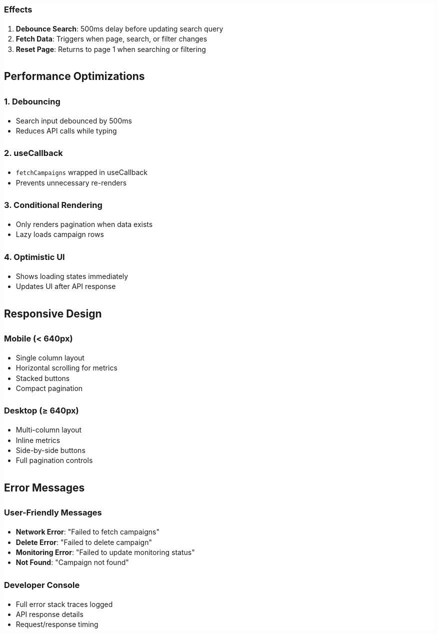 ### Effects
1. **Debounce Search**: 500ms delay before updating search query
2. **Fetch Data**: Triggers when page, search, or filter changes
3. **Reset Page**: Returns to page 1 when searching or filtering

## Performance Optimizations

### 1. Debouncing
- Search input debounced by 500ms
- Reduces API calls while typing

### 2. useCallback
- `fetchCampaigns` wrapped in useCallback
- Prevents unnecessary re-renders

### 3. Conditional Rendering
- Only renders pagination when data exists
- Lazy loads campaign rows

### 4. Optimistic UI
- Shows loading states immediately
- Updates UI after API response

## Responsive Design

### Mobile (< 640px)
- Single column layout
- Horizontal scrolling for metrics
- Stacked buttons
- Compact pagination

### Desktop (≥ 640px)
- Multi-column layout
- Inline metrics
- Side-by-side buttons
- Full pagination controls

## Error Messages

### User-Friendly Messages
- **Network Error**: "Failed to fetch campaigns"
- **Delete Error**: "Failed to delete campaign"
- **Monitoring Error**: "Failed to update monitoring status"
- **Not Found**: "Campaign not found"

### Developer Console
- Full error stack traces logged
- API response details
- Request/response timing
